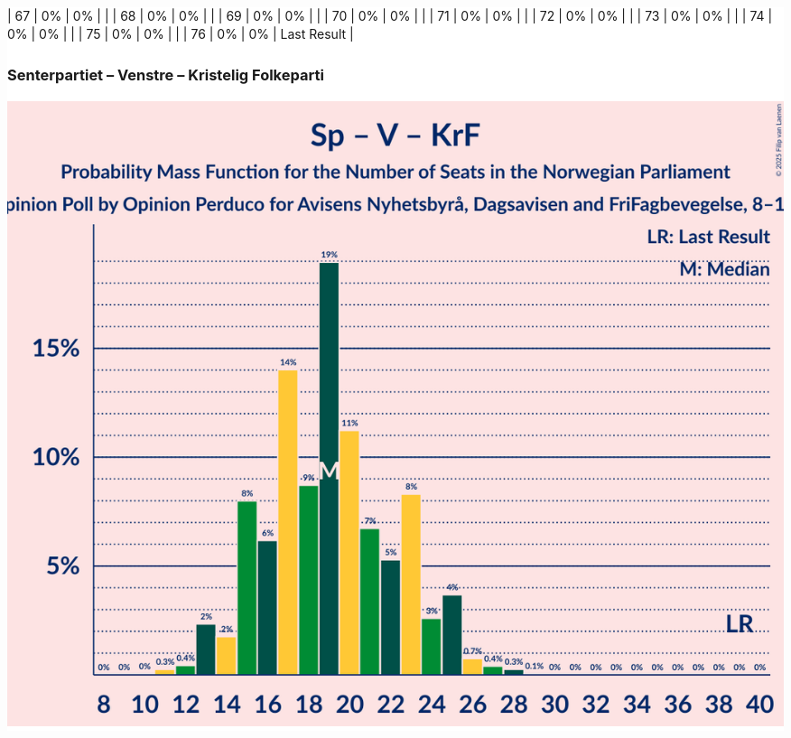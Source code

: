 | 67 | 0% | 0% |  |
| 68 | 0% | 0% |  |
| 69 | 0% | 0% |  |
| 70 | 0% | 0% |  |
| 71 | 0% | 0% |  |
| 72 | 0% | 0% |  |
| 73 | 0% | 0% |  |
| 74 | 0% | 0% |  |
| 75 | 0% | 0% |  |
| 76 | 0% | 0% | Last Result |

### Senterpartiet – Venstre – Kristelig Folkeparti

![Graph with seats probability mass function not yet produced](2023-08-15-OpinionPerduco-coalitions-seats-pmf-sp–v–krf.png "Seats Probability Mass Function")
